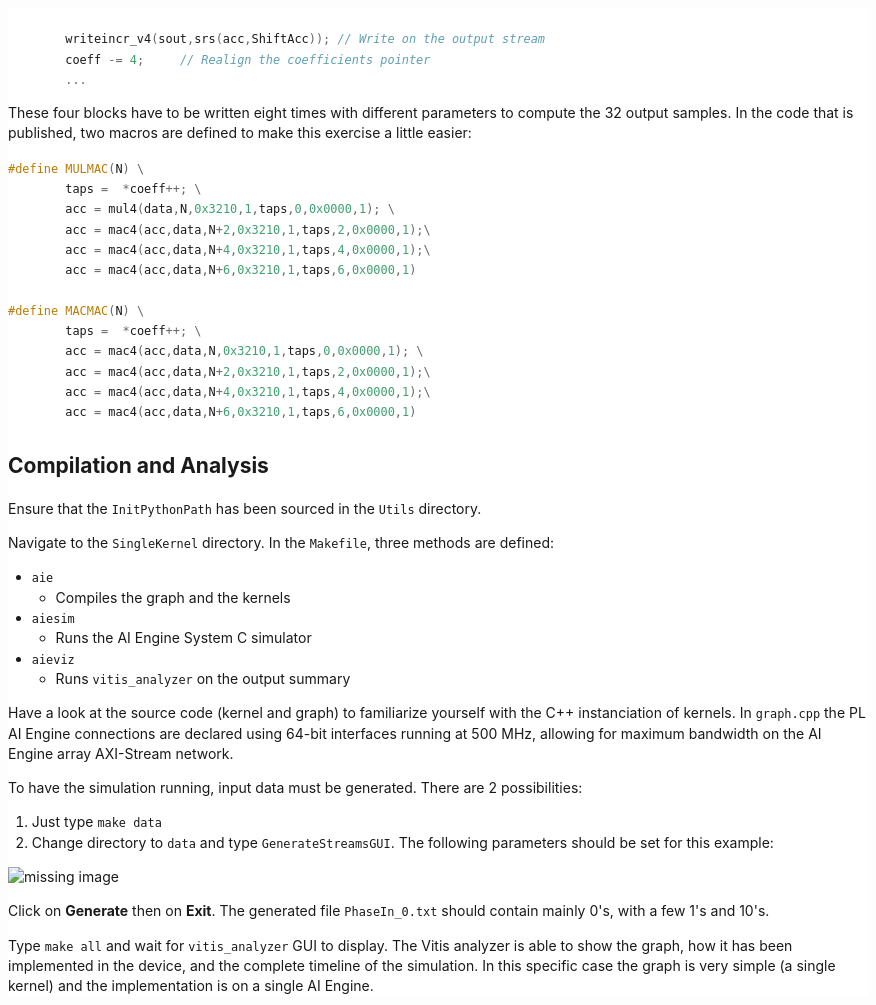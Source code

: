 ```C++

        writeincr_v4(sout,srs(acc,ShiftAcc)); // Write on the output stream
        coeff -= 4;     // Realign the coefficients pointer
        ...
```

These four blocks have to be written eight times with different parameters to compute the 32 output samples. In the code that is published, two macros are defined to make this exercise a little easier:

```C++
#define MULMAC(N) \
		taps =  *coeff++; \
		acc = mul4(data,N,0x3210,1,taps,0,0x0000,1); \
		acc = mac4(acc,data,N+2,0x3210,1,taps,2,0x0000,1);\
		acc = mac4(acc,data,N+4,0x3210,1,taps,4,0x0000,1);\
		acc = mac4(acc,data,N+6,0x3210,1,taps,6,0x0000,1)

#define MACMAC(N) \
		taps =  *coeff++; \
		acc = mac4(acc,data,N,0x3210,1,taps,0,0x0000,1); \
		acc = mac4(acc,data,N+2,0x3210,1,taps,2,0x0000,1);\
		acc = mac4(acc,data,N+4,0x3210,1,taps,4,0x0000,1);\
		acc = mac4(acc,data,N+6,0x3210,1,taps,6,0x0000,1)
```

## Compilation and Analysis

Ensure that the `InitPythonPath` has been sourced in the `Utils` directory.

Navigate to the `SingleKernel` directory. In the `Makefile`, three methods are defined:

- `aie`
  - Compiles the graph and the kernels
- `aiesim`
  - Runs the AI Engine System C simulator
- `aieviz`
  - Runs `vitis_analyzer` on the output summary

Have a look at the source code (kernel and graph) to familiarize yourself with the C++ instanciation of kernels. In `graph.cpp` the PL AI Engine connections are declared using 64-bit interfaces running at 500 MHz, allowing for maximum bandwidth on the AI Engine array AXI-Stream network.

To have the simulation running, input data must be generated. There are 2 possibilities:

1. Just type `make data`
2. Change directory to `data` and type `GenerateStreamsGUI`. The following parameters should be set for this example:

![missing image](../Images/GenerateSingleStream.jpg)

Click on **Generate** then on **Exit**. The generated file `PhaseIn_0.txt` should contain mainly 0's, with a few 1's and 10's.

Type `make all` and wait for `vitis_analyzer` GUI to display. The Vitis analyzer is able to show the graph, how it has been implemented in the device, and the complete timeline of the simulation. In this specific case the graph is very simple (a single kernel) and the implementation is on a single AI Engine.
